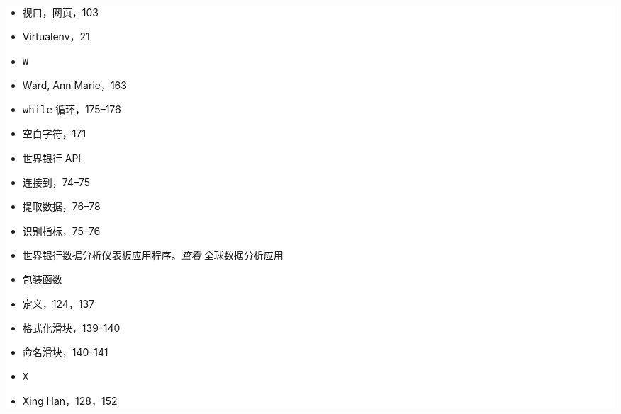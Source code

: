 +   视口，网页，103

+   Virtualenv，21

+   <samp class="SANS_Futura_Std_Bold_Condensed_B_11">W</samp>

+   Ward, Ann Marie，163

+   <samp class="SANS_TheSansMonoCd_W5Regular_11">while</samp> 循环，175–176

+   空白字符，171

+   世界银行 API

+   连接到，74–75

+   提取数据，76–78

+   识别指标，75–76

+   世界银行数据分析仪表板应用程序。*查看* 全球数据分析应用

+   包装函数

+   定义，124，137

+   格式化滑块，139–140

+   命名滑块，140–141

+   <samp class="SANS_Futura_Std_Bold_Condensed_B_11">X</samp>

+   Xing Han，128，152
